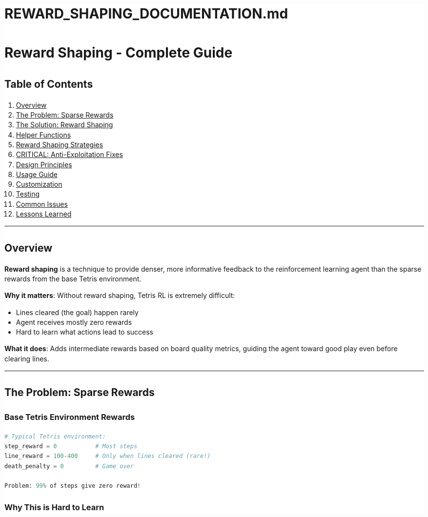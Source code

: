 # REWARD_SHAPING_DOCUMENTATION.md

# Reward Shaping - Complete Guide

## Table of Contents
1. [Overview](#overview)
2. [The Problem: Sparse Rewards](#the-problem-sparse-rewards)
3. [The Solution: Reward Shaping](#the-solution-reward-shaping)
4. [Helper Functions](#helper-functions)
5. [Reward Shaping Strategies](#reward-shaping-strategies)
6. [CRITICAL: Anti-Exploitation Fixes](#critical-anti-exploitation-fixes)
7. [Design Principles](#design-principles)
8. [Usage Guide](#usage-guide)
9. [Customization](#customization)
10. [Testing](#testing)
11. [Common Issues](#common-issues)
12. [Lessons Learned](#lessons-learned)

---

## Overview

**Reward shaping** is a technique to provide denser, more informative feedback to the reinforcement learning agent than the sparse rewards from the base Tetris environment.

**Why it matters**: Without reward shaping, Tetris RL is extremely difficult:
- Lines cleared (the goal) happen rarely
- Agent receives mostly zero rewards
- Hard to learn what actions lead to success

**What it does**: Adds intermediate rewards based on board quality metrics, guiding the agent toward good play even before clearing lines.

---

## The Problem: Sparse Rewards

### Base Tetris Environment Rewards

```python
# Typical Tetris environment:
step_reward = 0           # Most steps
line_reward = 100-400     # Only when lines cleared (rare!)
death_penalty = 0         # Game over

Problem: 99% of steps give zero reward!
```

### Why This is Hard to Learn
